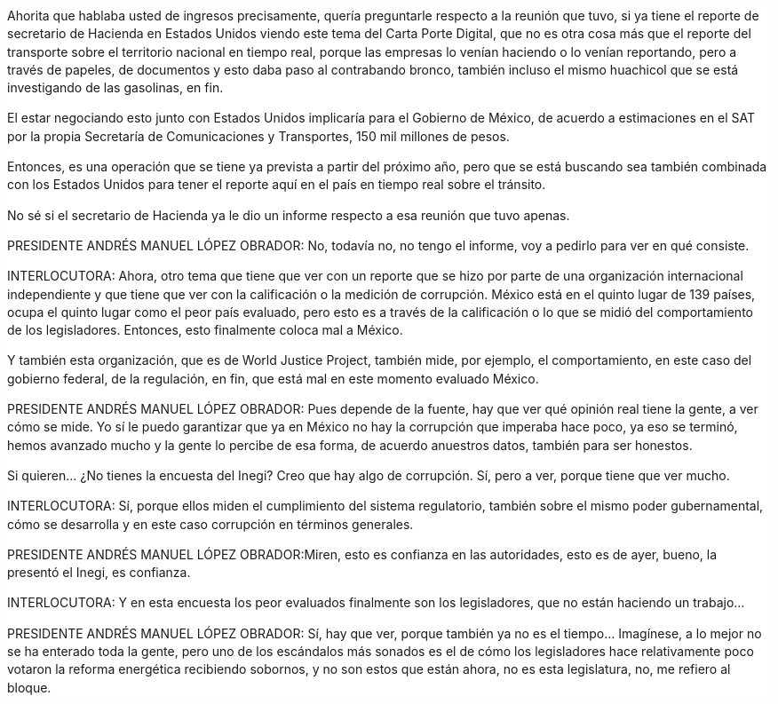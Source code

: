 Ahorita que hablaba usted de ingresos precisamente, quería preguntarle
respecto a la reunión que tuvo, si ya tiene el reporte de secretario de
Hacienda en Estados Unidos viendo este tema del Carta Porte Digital, que no es
otra cosa más que el reporte del transporte sobre el territorio nacional en
tiempo real, porque las empresas lo venían haciendo o lo venían reportando,
pero a través de papeles, de documentos y esto daba paso al contrabando
bronco, también incluso el mismo huachicol que se está investigando de las
gasolinas, en fin.

El estar negociando esto junto con Estados Unidos implicaría para el Gobierno
de México, de acuerdo a estimaciones en el SAT por la propia Secretaría de
Comunicaciones y Transportes, 150 mil millones de pesos.

Entonces, es una operación que se tiene ya prevista a partir del próximo año,
pero que se está buscando sea también combinada con los Estados Unidos para
tener el reporte aquí en el país en tiempo real sobre el tránsito.

No sé si el secretario de Hacienda ya le dio un informe respecto a esa reunión
que tuvo apenas.

PRESIDENTE ANDRÉS MANUEL LÓPEZ OBRADOR: No, todavía no, no tengo el informe,
voy a pedirlo para ver en qué consiste.

INTERLOCUTORA: Ahora, otro tema que tiene que ver con un reporte que se hizo
por parte de una organización internacional independiente y que tiene que ver
con la calificación o la medición de corrupción. México está en el quinto
lugar de 139 países, ocupa el quinto lugar como el peor país evaluado, pero
esto es a través de la calificación o lo que se midió del comportamiento de
los legisladores. Entonces, esto finalmente coloca mal a México.

Y también esta organización, que es de World Justice Project, también mide,
por ejemplo, el comportamiento, en este caso del gobierno federal, de la
regulación, en fin, que está mal en este momento evaluado México.

PRESIDENTE ANDRÉS MANUEL LÓPEZ OBRADOR: Pues depende de la fuente, hay que ver
qué opinión real tiene la gente, a ver cómo se mide. Yo sí le puedo garantizar
que ya en México no hay la corrupción que imperaba hace poco, ya eso se
terminó, hemos avanzado mucho y la gente lo percibe de esa forma, de acuerdo
anuestros datos, también para ser honestos.

Si quieren… ¿No tienes la encuesta del Inegi? Creo que hay algo de corrupción.
Sí, pero a ver, porque tiene que ver mucho.

INTERLOCUTORA: Sí, porque ellos miden el cumplimiento del sistema regulatorio,
también sobre el mismo poder gubernamental, cómo se desarrolla y en este caso
corrupción en términos generales.

PRESIDENTE ANDRÉS MANUEL LÓPEZ OBRADOR:Miren, esto es confianza en las
autoridades, esto es de ayer, bueno, la presentó el Inegi, es confianza.

INTERLOCUTORA: Y en esta encuesta los peor evaluados finalmente son los
legisladores, que no están haciendo un trabajo…

PRESIDENTE ANDRÉS MANUEL LÓPEZ OBRADOR: Sí, hay que ver, porque también ya no
es el tiempo… Imagínese, a lo mejor no se ha enterado toda la gente, pero uno
de los escándalos más sonados es el de cómo los legisladores hace
relativamente poco votaron la reforma energética recibiendo sobornos, y no son
estos que están ahora, no es esta legislatura, no, me refiero al bloque.

